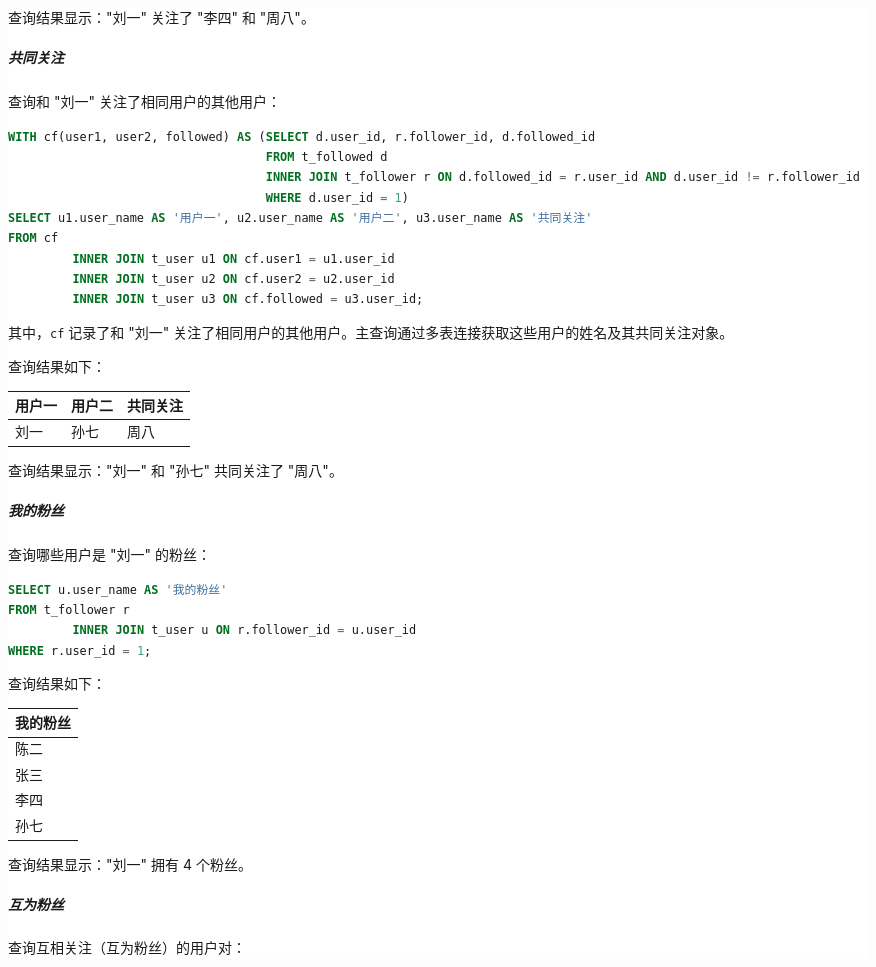 查询结果显示："刘一" 关注了 "李四" 和 "周八"。

##### 共同关注

查询和 "刘一" 关注了相同用户的其他用户：

```sql
WITH cf(user1, user2, followed) AS (SELECT d.user_id, r.follower_id, d.followed_id  
                                    FROM t_followed d  
                                    INNER JOIN t_follower r ON d.followed_id = r.user_id AND d.user_id != r.follower_id  
                                    WHERE d.user_id = 1)  
SELECT u1.user_name AS '用户一', u2.user_name AS '用户二', u3.user_name AS '共同关注'  
FROM cf  
         INNER JOIN t_user u1 ON cf.user1 = u1.user_id  
         INNER JOIN t_user u2 ON cf.user2 = u2.user_id  
         INNER JOIN t_user u3 ON cf.followed = u3.user_id;
```

其中，`cf` 记录了和 "刘一" 关注了相同用户的其他用户。主查询通过多表连接获取这些用户的姓名及其共同关注对象。

查询结果如下：

| 用户一 | 用户二 | 共同关注 |
|:-- |:-- |:--- |
| 刘一 | 孙七 | 周八 |

查询结果显示："刘一" 和 "孙七" 共同关注了 "周八"。

##### 我的粉丝

查询哪些用户是 "刘一" 的粉丝：

```sql
SELECT u.user_name AS '我的粉丝'  
FROM t_follower r  
         INNER JOIN t_user u ON r.follower_id = u.user_id  
WHERE r.user_id = 1;
```

查询结果如下：

| 我的粉丝 |
|:--- |
| 陈二 |
| 张三 |
| 李四 |
| 孙七 |

查询结果显示："刘一" 拥有 4 个粉丝。

##### 互为粉丝

查询互相关注（互为粉丝）的用户对：
